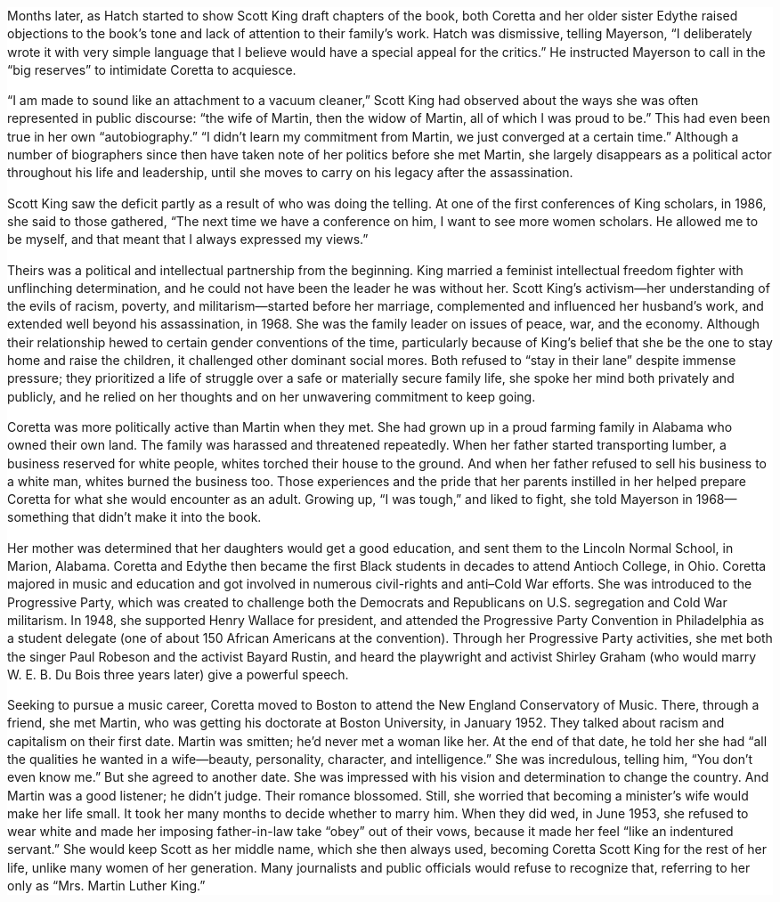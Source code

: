 Months later, as Hatch started to show Scott King draft chapters of the book, both Coretta and her older sister Edythe raised objections to the book’s tone and lack of attention to their family’s work. Hatch was dismissive, telling Mayerson, “I deliberately wrote it with very simple language that I believe would have a special appeal for the critics.” He instructed Mayerson to call in the “big reserves” to intimidate Coretta to acquiesce.

“I am made to sound like an attachment to a vacuum cleaner,” Scott King had observed about the ways she was often represented in public discourse: “the wife of Martin, then the widow of Martin, all of which I was proud to be.” This had even been true in her own “autobiography.” “I didn’t learn my commitment from Martin, we just converged at a certain time.” Although a number of biographers since then have taken note of her politics before she met Martin, she largely disappears as a political actor throughout his life and leadership, until she moves to carry on his legacy after the assassination.

Scott King saw the deficit partly as a result of who was doing the telling. At one of the first conferences of King scholars, in 1986, she said to those gathered, “The next time we have a conference on him, I want to see more women scholars. He allowed me to be myself, and that meant that I always expressed my views.”

Theirs was a political and intellectual partnership from the beginning. King married a feminist intellectual freedom fighter with unflinching determination, and he could not have been the leader he was without her. Scott King’s activism—her understanding of the evils of racism, poverty, and militarism—started before her marriage, complemented and influenced her husband’s work, and extended well beyond his assassination, in 1968. She was the family leader on issues of peace, war, and the economy. Although their relationship hewed to certain gender conventions of the time, particularly because of King’s belief that she be the one to stay home and raise the children, it challenged other dominant social mores. Both refused to “stay in their lane” despite immense pressure; they prioritized a life of struggle over a safe or materially secure family life, she spoke her mind both privately and publicly, and he relied on her thoughts and on her unwavering commitment to keep going.

Coretta was more politically active than Martin when they met. She had grown up in a proud farming family in Alabama who owned their own land. The family was harassed and threatened repeatedly. When her father started transporting lumber, a business reserved for white people, whites torched their house to the ground. And when her father refused to sell his business to a white man, whites burned the business too. Those experiences and the pride that her parents instilled in her helped prepare Coretta for what she would encounter as an adult. Growing up, “I was tough,” and liked to fight, she told Mayerson in 1968—something that didn’t make it into the book.

Her mother was determined that her daughters would get a good education, and sent them to the Lincoln Normal School, in Marion, Alabama. Coretta and Edythe then became the first Black students in decades to attend Antioch College, in Ohio. Coretta majored in music and education and got involved in numerous civil-rights and anti–Cold War efforts. She was introduced to the Progressive Party, which was created to challenge both the Democrats and Republicans on U.S. segregation and Cold War militarism. In 1948, she supported Henry Wallace for president, and attended the Progressive Party Convention in Philadelphia as a student delegate (one of about 150 African Americans at the convention). Through her Progressive Party activities, she met both the singer Paul Robeson and the activist Bayard Rustin, and heard the playwright and activist Shirley Graham (who would marry W. E. B. Du Bois three years later) give a powerful speech.

Seeking to pursue a music career, Coretta moved to Boston to attend the New England Conservatory of Music. There, through a friend, she met Martin, who was getting his doctorate at Boston University, in January 1952. They talked about racism and capitalism on their first date. Martin was smitten; he’d never met a woman like her. At the end of that date, he told her she had “all the qualities he wanted in a wife—beauty, personality, character, and intelligence.” She was incredulous, telling him, “You don’t even know me.” But she agreed to another date. She was impressed with his vision and determination to change the country. And Martin was a good listener; he didn’t judge. Their romance blossomed. Still, she worried that becoming a minister’s wife would make her life small. It took her many months to decide whether to marry him. When they did wed, in June 1953, she refused to wear white and made her imposing father-in-law take “obey” out of their vows, because it made her feel “like an indentured servant.” She would keep Scott as her middle name, which she then always used, becoming Coretta Scott King for the rest of her life, unlike many women of her generation. Many journalists and public officials would refuse to recognize that, referring to her only as “Mrs. Martin Luther King.”
